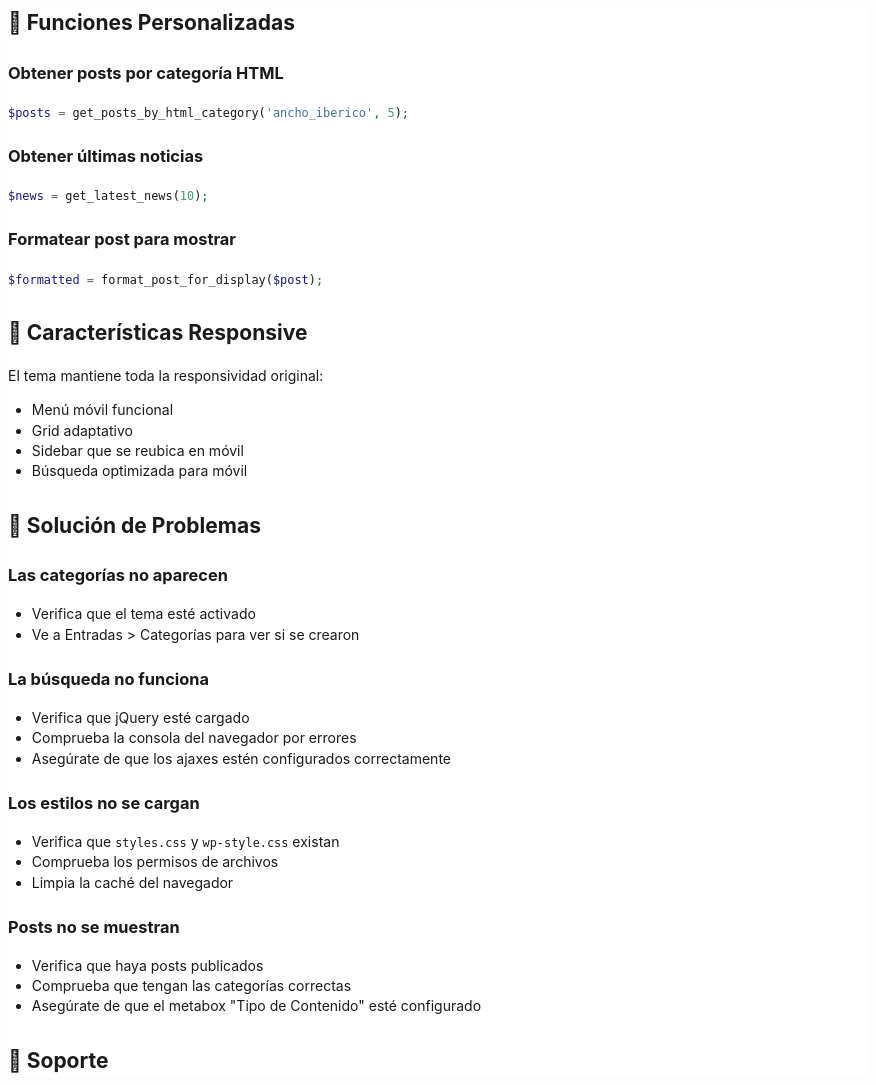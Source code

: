 ## 🔧 Funciones Personalizadas

### Obtener posts por categoría HTML
```php
$posts = get_posts_by_html_category('ancho_iberico', 5);
```

### Obtener últimas noticias
```php
$news = get_latest_news(10);
```

### Formatear post para mostrar
```php
$formatted = format_post_for_display($post);
```

## 📱 Características Responsive

El tema mantiene toda la responsividad original:
- Menú móvil funcional
- Grid adaptativo
- Sidebar que se reubica en móvil
- Búsqueda optimizada para móvil

## 🐛 Solución de Problemas

### Las categorías no aparecen
- Verifica que el tema esté activado
- Ve a Entradas > Categorías para ver si se crearon

### La búsqueda no funciona
- Verifica que jQuery esté cargado
- Comprueba la consola del navegador por errores
- Asegúrate de que los ajaxes estén configurados correctamente

### Los estilos no se cargan
- Verifica que `styles.css` y `wp-style.css` existan
- Comprueba los permisos de archivos
- Limpia la caché del navegador

### Posts no se muestran
- Verifica que haya posts publicados
- Comprueba que tengan las categorías correctas
- Asegúrate de que el metabox "Tipo de Contenido" esté configurado

## 📧 Soporte
